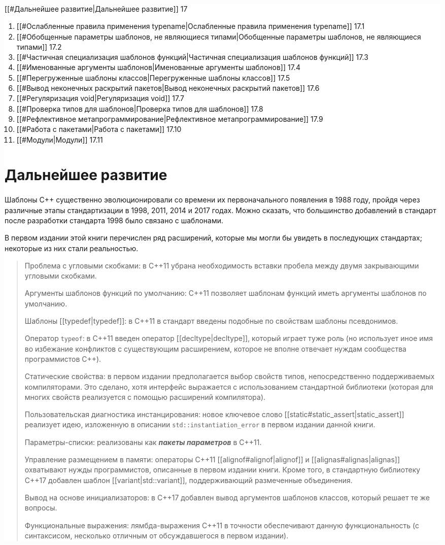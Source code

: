 
[[#Дальнейшее развитие|Дальнейшее развитие]] 17
1. [[#Ослабленные правила применения typename|Ослабленные правила применения typename]] 17.1
2. [[#Обобщенные параметры шаблонов, не являющиеся типами|Обобщенные параметры шаблонов, не являющиеся типами]] 17.2
3. [[#Частичная специализация шаблонов функций|Частичная специализация шаблонов функций]] 17.3
4. [[#Именованные аргументы шаблонов|Именованные аргументы шаблонов]] 17.4
5. [[#Перегруженные шаблоны классов|Перегруженные шаблоны классов]] 17.5
6. [[#Вывод неконечных раскрытий пакетов|Вывод неконечных раскрытий пакетов]] 17.6
7. [[#Регуляризация void|Регуляризация void]] 17.7
8. [[#Проверка типов для шаблонов|Проверка типов для шаблонов]] 17.8
9. [[#Рефлективное метапрограммирование|Рефлективное метапрограммирование]] 17.9
10. [[#Работа с пакетами|Работа с пакетами]] 17.10
11. [[#Модули|Модули]] 17.11

# Дальнейшее развитие

Шаблоны C++ существенно эволюционировали со времени их первоначального появления в 1988 году, пройдя через различные этапы стандартизации в 1998, 2011, 2014 и 2017 годах. Можно сказать, что большинство добавлений в стандарт после разработки стандарта 1998 было связано с шаблонами.

В первом издании этой книги перечислен ряд расширений, которые мы могли бы увидеть в последующих стандартах; некоторые из них стали реальностью.
>
> Проблема с угловыми скобками: в C++11 убрана необходимость вставки пробела между двумя закрывающими угловыми скобками.
> 
> Аргументы шаблонов функций по умолчанию: C++11 позволяет шаблонам функций иметь аргументы шаблонов по умолчанию.
> 
> Шаблоны [[typedef|typedef]]: в С++11 в стандарт введены подобные по свойствам шаблоны псевдонимов.
> 
> Оператор `typeof`: в C++11 введен оператор [[decltуре|decltype]], который играет туже роль (но использует иное имя во избежание конфликтов с существующим расширением, которое не вполне отвечает нуждам сообщества программистов C++).
> 
> Статические свойства: в первом издании предполагается выбор свойств типов, непосредственно поддерживаемых компиляторами. Это сделано, хотя интерфейс выражается с использованием стандартной библиотеки (которая для многих свойств реализуется с помощью расширений компилятора).
> 
> Пользовательская диагностика инстанцирования: новое ключевое слово [[static#static_assert|static_assert]] реализует идею, изложенную в описании `std::instantiation_error` в первом издании данной книги.
> 
> Параметры-списки: реализованы как ***пакеты параметров*** в C++11.
> 
> Управление размещением в памяти: операторы С++11 [[alignof#alignof|alignof]] и [[alignas#alignas|alignas]] охватывают нужды программистов, описанные в первом издании книги. Кроме того, в стандартную библиотеку C++17 добавлен шаблон [[variant|std::variant]], поддерживающий размеченные объединения.
> 
> Вывод на основе инициализаторов: в C++17 добавлен вывод аргументов шаблонов классов, который решает те же вопросы.
> 
> Функциональные выражения: лямбда-выражения C++11 в точности обеспечивают данную функциональность (с синтаксисом, несколько отличным от обсуждавшегося в первом издании).
